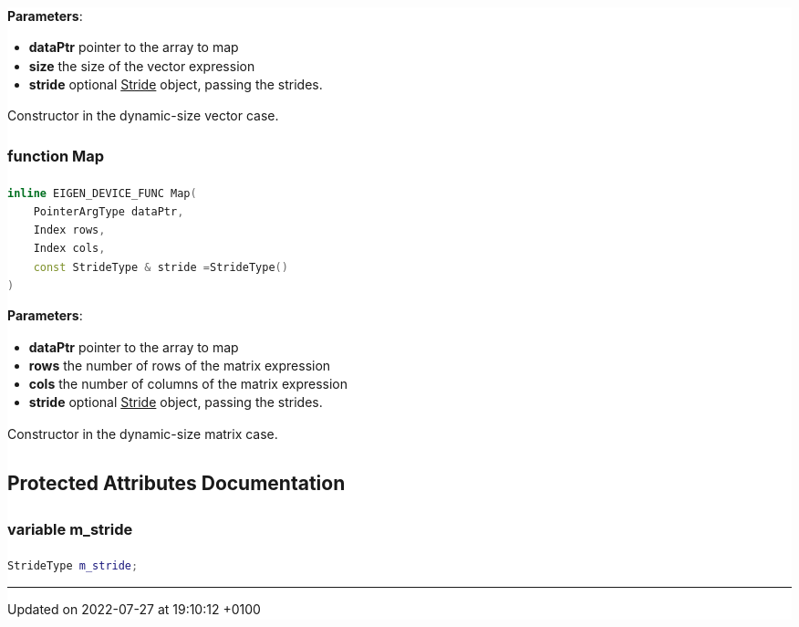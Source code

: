 
**Parameters**: 

  * **dataPtr** pointer to the array to map 
  * **size** the size of the vector expression 
  * **stride** optional <a href="http://example.org/classes/classeigen_1_1stride/">Stride</a> object, passing the strides. 


Constructor in the dynamic-size vector case.


### function Map

```cpp
inline EIGEN_DEVICE_FUNC Map(
    PointerArgType dataPtr,
    Index rows,
    Index cols,
    const StrideType & stride =StrideType()
)
```


**Parameters**: 

  * **dataPtr** pointer to the array to map 
  * **rows** the number of rows of the matrix expression 
  * **cols** the number of columns of the matrix expression 
  * **stride** optional <a href="http://example.org/classes/classeigen_1_1stride/">Stride</a> object, passing the strides. 


Constructor in the dynamic-size matrix case.


## Protected Attributes Documentation

### variable m_stride

```cpp
StrideType m_stride;
```


-------------------------------

Updated on 2022-07-27 at 19:10:12 +0100